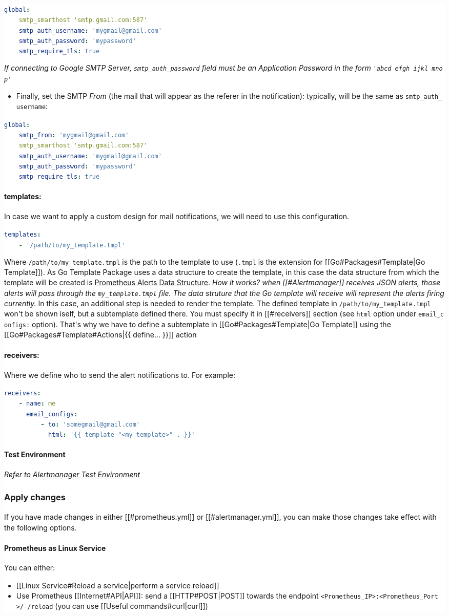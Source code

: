 ```YAML
global:
	smtp_smarthost 'smtp.gmail.com:587'
	smtp_auth_username: 'mygmail@gmail.com'
	smtp_auth_password: 'mypassword'
	smtp_require_tls: true
```
_If connecting to Google SMTP Server, `smtp_auth_password` field must be an Application Password in the form `'abcd efgh ijkl mnop'`_
- Finally, set the SMTP _From_ (the mail that will appear as the referer in the notification): typically, will be the same as `smtp_auth_username`:
```YAML
global:
	smtp_from: 'mygmail@gmail.com'
	smtp_smarthost 'smtp.gmail.com:587'
	smtp_auth_username: 'mygmail@gmail.com'
	smtp_auth_password: 'mypassword'
	smtp_require_tls: true
```
#### templates:
In case we want to apply a custom design for mail notifications, we will need to use this configuration.
```YAML
templates:
	- '/path/to/my_template.tmpl'
```
Where `/path/to/my_template.tmpl` is the path to the template to use (`.tmpl` is the extension for [[Go#Packages#Template|Go Template]]). As Go Template Package uses a data structure to create the template, in this case the data structure from which the template will be created is [Prometheus Alerts Data Structure](https://prometheus.io/docs/alerting/latest/notifications/).
_How it works? when [[#Alertmanager]] receives JSON alerts, those alerts will pass through the `my_template.tmpl` file. The data struture that the Go template will receive will represent the alerts firing currently._
In this case, an additional step is needed to render the template. The defined template in `/path/to/my_template.tmpl` won't be shown iself, but a subtemplate defined there. You must specify it in [[#receivers]] section (see `html` option under `email_configs:` option). That's why we have to define a subtemplate in [[Go#Packages#Template|Go Template]] using the [[Go#Packages#Template#Actions|{{ define... }}]] action
#### receivers:
Where we define who to send the alert notifications to. For example:
```YAML
receivers:
	- name: me
	  email_configs:
		  - to: 'somegmail@gmail.com'
			html: '{{ template "<my_template>" . }}'
```
#### Test Environment
_Refer to [Alertmanager Test Environment](https://github.com/mg-Ben/alertmanager-testEnvironment)_
### Apply changes
If you have made changes in either [[#prometheus.yml]] or [[#alertmanager.yml]], you can make those changes take effect with the following options.
#### Prometheus as Linux Service
You can either:
- [[Linux Service#Reload a service|perform a service reload]]
- Use Prometheus [[Internet#API|API]]: send a [[HTTP#POST|POST]] towards the endpoint `<Prometheus_IP>:<Prometheus_Port>/-/reload` (you can use [[Useful commands#curl|curl]])
